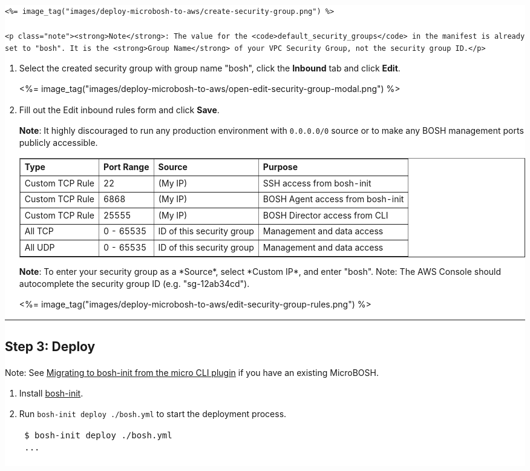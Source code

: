     <%= image_tag("images/deploy-microbosh-to-aws/create-security-group.png") %>

    <p class="note"><strong>Note</strong>: The value for the <code>default_security_groups</code> in the manifest is already set to "bosh". It is the <strong>Group Name</strong> of your VPC Security Group, not the security group ID.</p>

1. Select the created security group with group name "bosh", click the **Inbound** tab and click **Edit**.

    <%= image_tag("images/deploy-microbosh-to-aws/open-edit-security-group-modal.png") %>

1. Fill out the Edit inbound rules form and click **Save**.

    <p class="note"><strong>Note</strong>: It highly discouraged to run any production environment with <code>0.0.0.0/0</code> source or to make any BOSH management ports publicly accessible.</p>

    <table border="1" class="nice">
    	<tr>
    		<th>Type</th>
    		<th>Port Range</th>
    		<th>Source</th>
    		<th>Purpose</th>
    	</tr>

      <tr><td>Custom TCP Rule</td><td>22</td><td>(My IP)</td><td>SSH access from bosh-init</td></tr>
      <tr><td>Custom TCP Rule</td><td>6868</td><td>(My IP)</td><td>BOSH Agent access from bosh-init</td></tr>
      <tr><td>Custom TCP Rule</td><td>25555</td><td>(My IP)</td><td>BOSH Director access from CLI</td></tr>

      <tr><td>All TCP</td><td>0 - 65535</td><td>ID of this security group</td><td>Management and data access</td></tr>
      <tr><td>All UDP</td><td>0 - 65535</td><td>ID of this security group</td><td>Management and data access</td></tr>
    </table>

    <p class="note"><strong>Note</strong>:  To enter your security group as a *Source*, select *Custom IP*, and enter "bosh". Note: The AWS Console should autocomplete the security group ID (e.g. "sg-12ab34cd").</p>

    <%= image_tag("images/deploy-microbosh-to-aws/edit-security-group-rules.png") %>

---
## <a id="deploy"></a> Step 3: Deploy

<p class="note">Note: See <a href="migrate-to-bosh-init.html">Migrating to bosh-init from the micro CLI plugin</a> if you have an existing MicroBOSH.</p>

1. Install [bosh-init](./install-bosh-init.html).

1. Run `bosh-init deploy ./bosh.yml` to start the deployment process.

    <pre class='terminal'>
    $ bosh-init deploy ./bosh.yml
    ...
    </pre>
